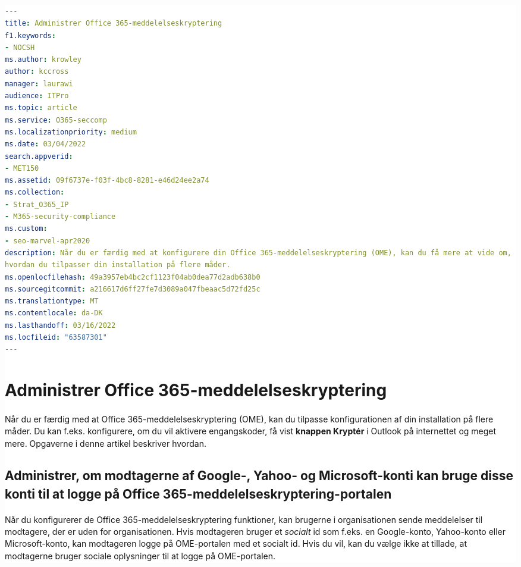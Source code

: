 ```yaml
---
title: Administrer Office 365-meddelelseskryptering
f1.keywords:
- NOCSH
ms.author: krowley
author: kccross
manager: laurawi
audience: ITPro
ms.topic: article
ms.service: O365-seccomp
ms.localizationpriority: medium
ms.date: 03/04/2022
search.appverid:
- MET150
ms.assetid: 09f6737e-f03f-4bc8-8281-e46d24ee2a74
ms.collection:
- Strat_O365_IP
- M365-security-compliance
ms.custom:
- seo-marvel-apr2020
description: Når du er færdig med at konfigurere din Office 365-meddelelseskryptering (OME), kan du få mere at vide om, hvordan du tilpasser din installation på flere måder.
ms.openlocfilehash: 49a3957eb4bc2cf1123f04ab0dea77d2adb638b0
ms.sourcegitcommit: a216617d6ff27fe7d3089a047fbeaac5d72fd25c
ms.translationtype: MT
ms.contentlocale: da-DK
ms.lasthandoff: 03/16/2022
ms.locfileid: "63587301"
---
```

# <a name="manage-office-365-message-encryption"></a>Administrer Office 365-meddelelseskryptering

Når du er færdig med at Office 365-meddelelseskryptering (OME), kan du tilpasse konfigurationen af din installation på flere måder. Du kan f.eks. konfigurere, om du vil aktivere engangskoder, få vist **knappen Kryptér** i Outlook på internettet og meget mere. Opgaverne i denne artikel beskriver hvordan.

## <a name="manage-whether-google-yahoo-and-microsoft-account-recipients-can-use-these-accounts-to-sign-in-to-the-office-365-message-encryption-portal"></a>Administrer, om modtagerne af Google-, Yahoo- og Microsoft-konti kan bruge disse konti til at logge på Office 365-meddelelseskryptering-portalen

Når du konfigurerer de Office 365-meddelelseskryptering funktioner, kan brugerne i organisationen sende meddelelser til modtagere, der er uden for organisationen. Hvis modtageren bruger et *socialt* id som f.eks. en Google-konto, Yahoo-konto eller Microsoft-konto, kan modtageren logge på OME-portalen med et socialt id. Hvis du vil, kan du vælge ikke at tillade, at modtagerne bruger sociale oplysninger til at logge på OME-portalen.
  